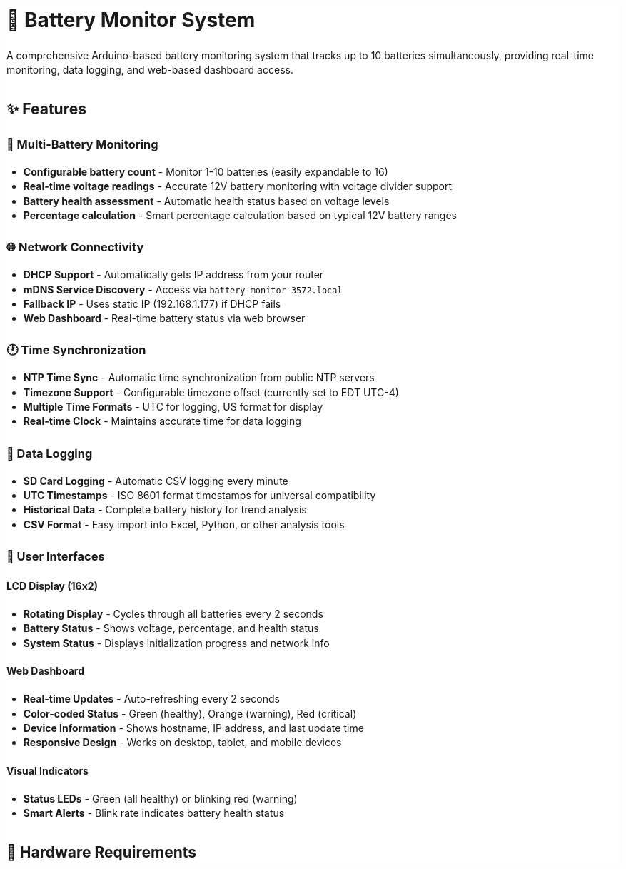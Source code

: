 # 🔋 Battery Monitor System

A comprehensive Arduino-based battery monitoring system that tracks up to 10 batteries simultaneously, providing real-time monitoring, data logging, and web-based dashboard access.

## ✨ Features

### 🔌 Multi-Battery Monitoring
- **Configurable battery count** - Monitor 1-10 batteries (easily expandable to 16)
- **Real-time voltage readings** - Accurate 12V battery monitoring with voltage divider support
- **Battery health assessment** - Automatic health status based on voltage levels
- **Percentage calculation** - Smart percentage calculation based on typical 12V battery ranges

### 🌐 Network Connectivity
- **DHCP Support** - Automatically gets IP address from your router
- **mDNS Service Discovery** - Access via `battery-monitor-3572.local`
- **Fallback IP** - Uses static IP (192.168.1.177) if DHCP fails
- **Web Dashboard** - Real-time battery status via web browser

### 🕐 Time Synchronization
- **NTP Time Sync** - Automatic time synchronization from public NTP servers
- **Timezone Support** - Configurable timezone offset (currently set to EDT UTC-4)
- **Multiple Time Formats** - UTC for logging, US format for display
- **Real-time Clock** - Maintains accurate time for data logging

### 💾 Data Logging
- **SD Card Logging** - Automatic CSV logging every minute
- **UTC Timestamps** - ISO 8601 format timestamps for universal compatibility
- **Historical Data** - Complete battery history for trend analysis
- **CSV Format** - Easy import into Excel, Python, or other analysis tools

### 📱 User Interfaces

#### LCD Display (16x2)
- **Rotating Display** - Cycles through all batteries every 2 seconds
- **Battery Status** - Shows voltage, percentage, and health status
- **System Status** - Displays initialization progress and network info

#### Web Dashboard
- **Real-time Updates** - Auto-refreshing every 2 seconds
- **Color-coded Status** - Green (healthy), Orange (warning), Red (critical)
- **Device Information** - Shows hostname, IP address, and last update time
- **Responsive Design** - Works on desktop, tablet, and mobile devices

#### Visual Indicators
- **Status LEDs** - Green (all healthy) or blinking red (warning)
- **Smart Alerts** - Blink rate indicates battery health status

## 🔧 Hardware Requirements
